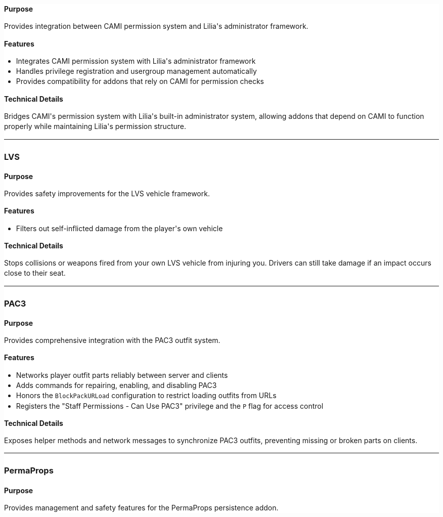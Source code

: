 **Purpose**

Provides integration between CAMI permission system and Lilia's administrator framework.

**Features**

* Integrates CAMI permission system with Lilia's administrator framework
* Handles privilege registration and usergroup management automatically
* Provides compatibility for addons that rely on CAMI for permission checks

**Technical Details**

Bridges CAMI's permission system with Lilia's built-in administrator system, allowing addons that depend on CAMI to function properly while maintaining Lilia's permission structure.

---

### LVS

**Purpose**

Provides safety improvements for the LVS vehicle framework.

**Features**

* Filters out self-inflicted damage from the player's own vehicle

**Technical Details**

Stops collisions or weapons fired from your own LVS vehicle from injuring you. Drivers can still take damage if an impact occurs close to their seat.

---

### PAC3

**Purpose**

Provides comprehensive integration with the PAC3 outfit system.

**Features**

* Networks player outfit parts reliably between server and clients
* Adds commands for repairing, enabling, and disabling PAC3
* Honors the `BlockPackURLoad` configuration to restrict loading outfits from URLs
* Registers the "Staff Permissions - Can Use PAC3" privilege and the `P` flag for access control

**Technical Details**

Exposes helper methods and network messages to synchronize PAC3 outfits, preventing missing or broken parts on clients.

---

### PermaProps

**Purpose**

Provides management and safety features for the PermaProps persistence addon.
